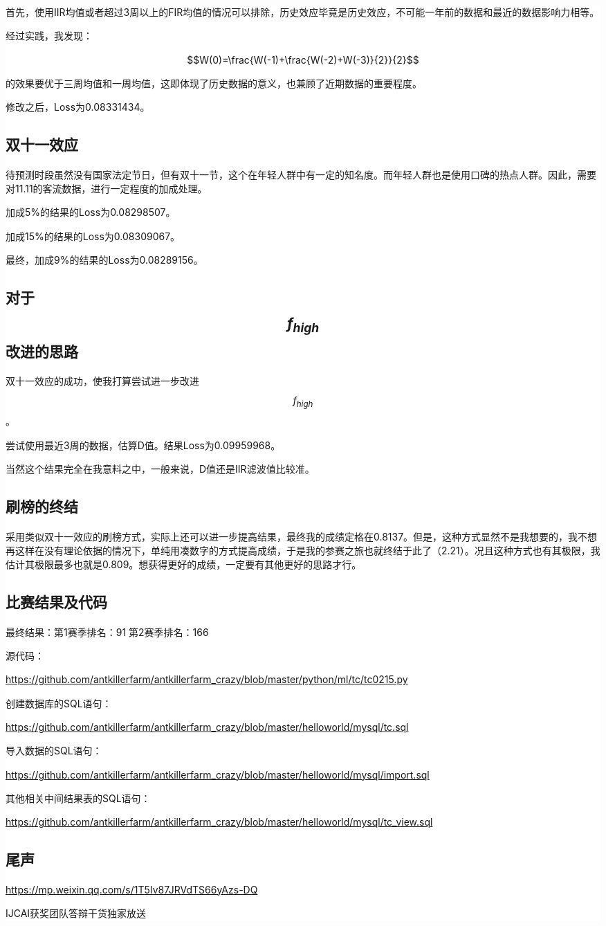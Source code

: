 首先，使用IIR均值或者超过3周以上的FIR均值的情况可以排除，历史效应毕竟是历史效应，不可能一年前的数据和最近的数据影响力相等。

经过实践，我发现：

$$W(0)=\frac{W(-1)+\frac{W(-2)+W(-3)}{2}}{2}$$

的效果要优于三周均值和一周均值，这即体现了历史数据的意义，也兼顾了近期数据的重要程度。

修改之后，Loss为0.08331434。

## 双十一效应

待预测时段虽然没有国家法定节日，但有双十一节，这个在年轻人群中有一定的知名度。而年轻人群也是使用口碑的热点人群。因此，需要对11.11的客流数据，进行一定程度的加成处理。

加成5%的结果的Loss为0.08298507。

加成15%的结果的Loss为0.08309067。

最终，加成9%的结果的Loss为0.08289156。

## 对于$$f_{high}$$改进的思路

双十一效应的成功，使我打算尝试进一步改进$$f_{high}$$。

尝试使用最近3周的数据，估算D值。结果Loss为0.09959968。

当然这个结果完全在我意料之中，一般来说，D值还是IIR滤波值比较准。

## 刷榜的终结

采用类似双十一效应的刷榜方式，实际上还可以进一步提高结果，最终我的成绩定格在0.8137。但是，这种方式显然不是我想要的，我不想再这样在没有理论依据的情况下，单纯用凑数字的方式提高成绩，于是我的参赛之旅也就终结于此了（2.21）。况且这种方式也有其极限，我估计其极限最多也就是0.809。想获得更好的成绩，一定要有其他更好的思路才行。

## 比赛结果及代码

最终结果：第1赛季排名：91 第2赛季排名：166

源代码：

https://github.com/antkillerfarm/antkillerfarm_crazy/blob/master/python/ml/tc/tc0215.py

创建数据库的SQL语句：

https://github.com/antkillerfarm/antkillerfarm_crazy/blob/master/helloworld/mysql/tc.sql

导入数据的SQL语句：

https://github.com/antkillerfarm/antkillerfarm_crazy/blob/master/helloworld/mysql/import.sql

其他相关中间结果表的SQL语句：

https://github.com/antkillerfarm/antkillerfarm_crazy/blob/master/helloworld/mysql/tc_view.sql

## 尾声

https://mp.weixin.qq.com/s/1T5Iv87JRVdTS66yAzs-DQ

IJCAI获奖团队答辩干货独家放送
